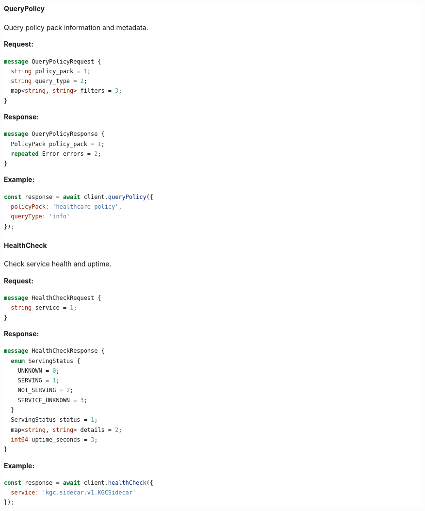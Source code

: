 #### QueryPolicy

Query policy pack information and metadata.

**Request:**
```protobuf
message QueryPolicyRequest {
  string policy_pack = 1;
  string query_type = 2;
  map<string, string> filters = 3;
}
```

**Response:**
```protobuf
message QueryPolicyResponse {
  PolicyPack policy_pack = 1;
  repeated Error errors = 2;
}
```

**Example:**
```javascript
const response = await client.queryPolicy({
  policyPack: 'healthcare-policy',
  queryType: 'info'
});
```

#### HealthCheck

Check service health and uptime.

**Request:**
```protobuf
message HealthCheckRequest {
  string service = 1;
}
```

**Response:**
```protobuf
message HealthCheckResponse {
  enum ServingStatus {
    UNKNOWN = 0;
    SERVING = 1;
    NOT_SERVING = 2;
    SERVICE_UNKNOWN = 3;
  }
  ServingStatus status = 1;
  map<string, string> details = 2;
  int64 uptime_seconds = 3;
}
```

**Example:**
```javascript
const response = await client.healthCheck({
  service: 'kgc.sidecar.v1.KGCSidecar'
});
```
